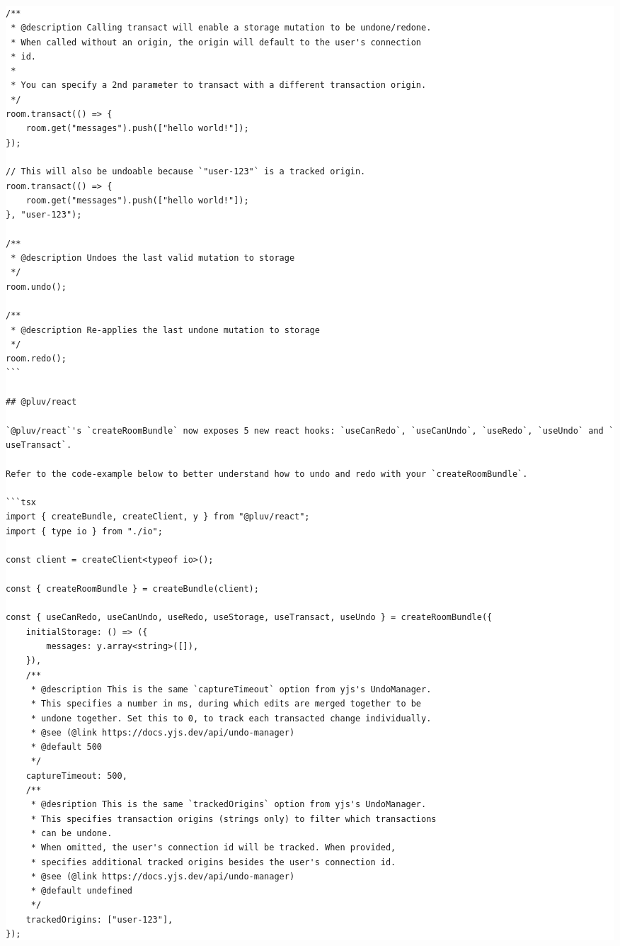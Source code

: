     /**
     * @description Calling transact will enable a storage mutation to be undone/redone.
     * When called without an origin, the origin will default to the user's connection
     * id.
     *
     * You can specify a 2nd parameter to transact with a different transaction origin.
     */
    room.transact(() => {
        room.get("messages").push(["hello world!"]);
    });

    // This will also be undoable because `"user-123"` is a tracked origin.
    room.transact(() => {
        room.get("messages").push(["hello world!"]);
    }, "user-123");

    /**
     * @description Undoes the last valid mutation to storage
     */
    room.undo();

    /**
     * @description Re-applies the last undone mutation to storage
     */
    room.redo();
    ```

    ## @pluv/react

    `@pluv/react`'s `createRoomBundle` now exposes 5 new react hooks: `useCanRedo`, `useCanUndo`, `useRedo`, `useUndo` and `useTransact`.

    Refer to the code-example below to better understand how to undo and redo with your `createRoomBundle`.

    ```tsx
    import { createBundle, createClient, y } from "@pluv/react";
    import { type io } from "./io";

    const client = createClient<typeof io>();

    const { createRoomBundle } = createBundle(client);

    const { useCanRedo, useCanUndo, useRedo, useStorage, useTransact, useUndo } = createRoomBundle({
        initialStorage: () => ({
            messages: y.array<string>([]),
        }),
        /**
         * @description This is the same `captureTimeout` option from yjs's UndoManager.
         * This specifies a number in ms, during which edits are merged together to be
         * undone together. Set this to 0, to track each transacted change individually.
         * @see (@link https://docs.yjs.dev/api/undo-manager)
         * @default 500
         */
        captureTimeout: 500,
        /**
         * @desription This is the same `trackedOrigins` option from yjs's UndoManager.
         * This specifies transaction origins (strings only) to filter which transactions
         * can be undone.
         * When omitted, the user's connection id will be tracked. When provided,
         * specifies additional tracked origins besides the user's connection id.
         * @see (@link https://docs.yjs.dev/api/undo-manager)
         * @default undefined
         */
        trackedOrigins: ["user-123"],
    });

